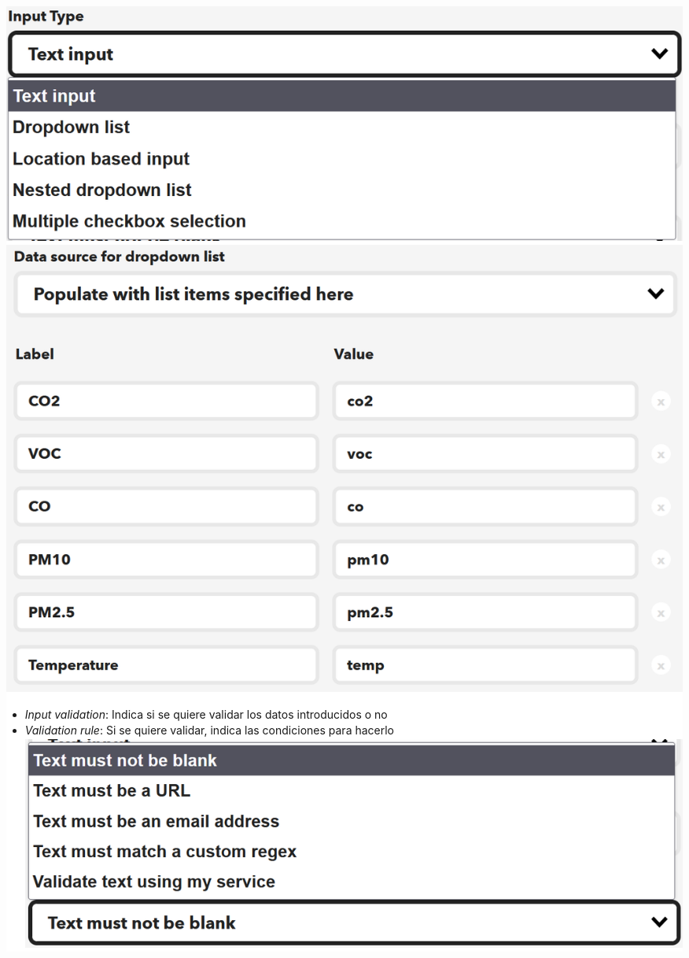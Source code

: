 ![Input type](img\inputType.png "Input type")
![Trigger field list](img\triggerFieldList.png "Trigger field list")
  - *Input validation*: Indica si se quiere validar los datos introducidos o no
  - *Validation rule*: Si se quiere validar, indica las condiciones para hacerlo
![Validation rule](img\validationRule.png "Validation rule")
